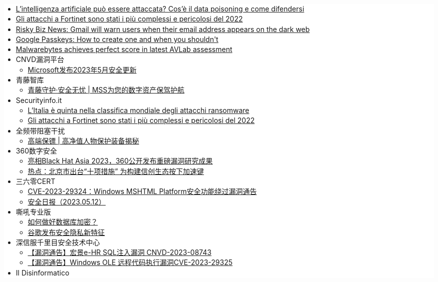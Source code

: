   - [L’intelligenza artificiale può essere attaccata? Cos’è il data poisoning e come difendersi](https://www.cybersecurity360.it/nuove-minacce/lintelligenza-artificiale-puo-essere-attaccata-cose-il-data-poisoning-e-come-difendersi/)
  - [Gli attacchi a Fortinet sono stati i più complessi e pericolosi del 2022](https://www.securityinfo.it/2023/05/12/attacchi-a-fortinet-e-stato-uno-dei-piu-complessi-e-pericolosi-del-2022/?utm_source=rss&utm_medium=rss&utm_campaign=attacchi-a-fortinet-e-stato-uno-dei-piu-complessi-e-pericolosi-del-2022)
  - [Risky Biz News: Gmail will warn users when their email address appears on the dark web](https://riskybiznews.substack.com/p/risky-biz-news-gmail-will-warn-users)
  - [Google Passkeys: How to create one and when you shouldn't](https://www.malwarebytes.com/blog/news/2023/05/google-passkey-how-to-create-one-and-when-you-shouldnt)
  - [Malwarebytes achieves perfect score in latest AVLab assessment](https://www.malwarebytes.com/blog/business/2023/05/malwarebytes-achieves-perfect-score-in-latest-avlab-assessment)
- CNVD漏洞平台
  - [Microsoft发布2023年5月安全更新](https://mp.weixin.qq.com/s?__biz=MzU3ODM2NTg2Mg==&mid=2247493330&idx=1&sn=c0a4944eae1e775258483e690ceb5e1c&chksm=fd74d61bca035f0d84487acfb7924f9bb488efb3c7ce2829dbfb7281247090b18cf4576f12c2&scene=58&subscene=0#rd)
- 青藤智库
  - [青藤守护·安全无忧 | MSS为您的数字资产保驾护航](https://mp.weixin.qq.com/s?__biz=MzUyOTkwNTQ5Mg==&mid=2247488084&idx=1&sn=36d9a1b0591e61b380ded64b2add6eb9&chksm=fa58b06fcd2f39794e7dfc7cf26041c8666dbd15f231978a24115ba3df566d6f66f637bdb7d0&scene=58&subscene=0#rd)
- Securityinfo.it
  - [L’Italia è quinta nella classifica mondiale degli attacchi ransomware](https://www.securityinfo.it/2023/05/12/litalia-e-quinta-nella-classifica-mondiale-degli-attacchi-ransomware/?utm_source=rss&utm_medium=rss&utm_campaign=litalia-e-quinta-nella-classifica-mondiale-degli-attacchi-ransomware)
  - [Gli attacchi a Fortinet sono stati i più complessi e pericolosi del 2022](https://www.securityinfo.it/2023/05/12/attacchi-a-fortinet-e-stato-uno-dei-piu-complessi-e-pericolosi-del-2022/?utm_source=rss&utm_medium=rss&utm_campaign=attacchi-a-fortinet-e-stato-uno-dei-piu-complessi-e-pericolosi-del-2022)
- 全频带阻塞干扰
  - [高端保镖 | 高净值人物保护装备揭秘](https://mp.weixin.qq.com/s?__biz=MzIzMzE2OTQyNA==&mid=2648955674&idx=1&sn=08eadac8b5deb4a3c031729fff4404a7&chksm=f09ecc65c7e945736c031da17fab3d3b84f959f07e7dd0abc63b4202f58f2bd105583073d7b7&scene=58&subscene=0#rd)
- 360数字安全
  - [亮相Black Hat Asia 2023，360公开发布重磅漏洞研究成果](https://mp.weixin.qq.com/s?__biz=MzA4MTg0MDQ4Nw==&mid=2247560366&idx=1&sn=b08bc7b635108c46f0ea1ef8a734677c&chksm=9f8d7ca6a8faf5b0dcf55cd0518721d80af19793afb1c1f62a16145e761d2f5bd39881237156&scene=58&subscene=0#rd)
  - [热点：北京市出台“十项措施”  为构建信创生态按下加速键](https://mp.weixin.qq.com/s?__biz=MzA4MTg0MDQ4Nw==&mid=2247560366&idx=2&sn=a7da3b9bc439e13b2b2fa3de614900c0&chksm=9f8d7ca6a8faf5b0b3c35b016a46f8cee241eab2d8fcdca4fb31db79029a54b3a27b3f0404c5&scene=58&subscene=0#rd)
- 三六零CERT
  - [CVE-2023-29324：Windows MSHTML Platform安全功能绕过漏洞通告](https://mp.weixin.qq.com/s?__biz=MzU5MjEzOTM3NA==&mid=2247492130&idx=1&sn=321f4c0c0d31f5987fdbd2557885ac8f&chksm=fe26e723c9516e35e84509f1dec22b670d39437efd80848c3b9b95954002988a248a9e99f933&scene=58&subscene=0#rd)
  - [安全日报（2023.05.12）](https://mp.weixin.qq.com/s?__biz=MzU5MjEzOTM3NA==&mid=2247492130&idx=2&sn=8b5bed5549d1757d0479dfb2044ef4bd&chksm=fe26e723c9516e351478d501b00054e425c3ffd246c0d4ce2b79976ff6722d1b1dd4e0153b68&scene=58&subscene=0#rd)
- 嘶吼专业版
  - [如何做好数据库加密？](https://mp.weixin.qq.com/s?__biz=MzI0MDY1MDU4MQ==&mid=2247561097&idx=1&sn=62c4066daca91459fbb7a288bdb3b78c&chksm=e9143fb3de63b6a5341de2def697b4b84883305e3badd7ee213de551dca3d47706cfa2fa6b8c&scene=58&subscene=0#rd)
  - [谷歌发布安全隐私新特征](https://mp.weixin.qq.com/s?__biz=MzI0MDY1MDU4MQ==&mid=2247561097&idx=2&sn=991560a2dac90c70914119ab68f0c045&chksm=e9143fb3de63b6a59f592c385ded3f2a6689e94e986a3c6e80946e7408fe987b9dd0795345f5&scene=58&subscene=0#rd)
- 深信服千里目安全技术中心
  - [【漏洞通告】宏景e-HR SQL注入漏洞 CNVD-2023-08743](https://mp.weixin.qq.com/s?__biz=Mzg2NjgzNjA5NQ==&mid=2247518793&idx=1&sn=452346e011e010b10f906b1cc3b1e695&chksm=ce460159f931884f4bfff424d4edec16e03d65f3e15cf1d51d9748147469216d1f80cc8e6ee9&scene=58&subscene=0#rd)
  - [【漏洞通告】Windows OLE 远程代码执行漏洞CVE-2023-29325](https://mp.weixin.qq.com/s?__biz=Mzg2NjgzNjA5NQ==&mid=2247518793&idx=4&sn=0cd77eb9fc8e89f8c033b68cbf1d67f7&chksm=ce460159f931884ffa6201c6b26918e673d5dd76fcc15e9265ea1e0b2e1b1691bd79ec84fe4d&scene=58&subscene=0#rd)
- Il Disinformatico
